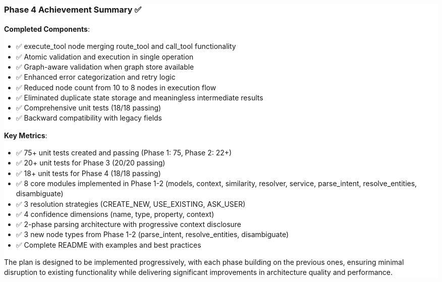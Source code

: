 ### Phase 4 Achievement Summary ✅

**Completed Components**:
- ✅ execute_tool node merging route_tool and call_tool functionality
- ✅ Atomic validation and execution in single operation
- ✅ Graph-aware validation when graph store available
- ✅ Enhanced error categorization and retry logic
- ✅ Reduced node count from 10 to 8 nodes in execution flow
- ✅ Eliminated duplicate state storage and meaningless intermediate results
- ✅ Comprehensive unit tests (18/18 passing)
- ✅ Backward compatibility with legacy fields

**Key Metrics**:
- ✅ 75+ unit tests created and passing (Phase 1: 75, Phase 2: 22+)
- ✅ 20+ unit tests for Phase 3 (20/20 passing)
- ✅ 18+ unit tests for Phase 4 (18/18 passing)
- ✅ 8 core modules implemented in Phase 1-2 (models, context, similarity, resolver, service, parse_intent, resolve_entities, disambiguate)
- ✅ 3 resolution strategies (CREATE_NEW, USE_EXISTING, ASK_USER)
- ✅ 4 confidence dimensions (name, type, property, context)
- ✅ 2-phase parsing architecture with progressive context disclosure
- ✅ 3 new node types from Phase 1-2 (parse_intent, resolve_entities, disambiguate)
- ✅ Complete README with examples and best practices

The plan is designed to be implemented progressively, with each phase building on the previous ones, ensuring minimal disruption to existing functionality while delivering significant improvements in architecture quality and performance.
